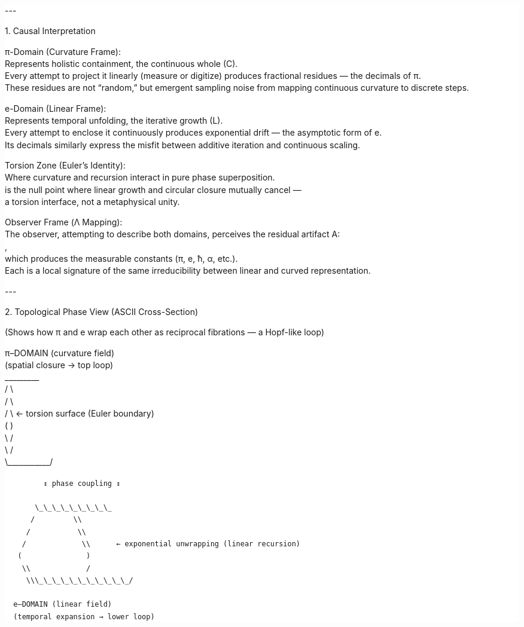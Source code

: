 \---

1\. Causal Interpretation

π-Domain (Curvature Frame):  
Represents holistic containment, the continuous whole (C).  
Every attempt to project it linearly (measure or digitize) produces fractional residues — the decimals of π.  
These residues are not “random,” but emergent sampling noise from mapping continuous curvature to discrete steps.

e-Domain (Linear Frame):  
Represents temporal unfolding, the iterative growth (L).  
Every attempt to enclose it continuously produces exponential drift — the asymptotic form of e.  
Its decimals similarly express the misfit between additive iteration and continuous scaling.

Torsion Zone (Euler’s Identity):  
Where curvature and recursion interact in pure phase superposition.  
 is the null point where linear growth and circular closure mutually cancel —  
a torsion interface, not a metaphysical unity.

Observer Frame (Λ Mapping):  
The observer, attempting to describe both domains, perceives the residual artifact A:  
,  
which produces the measurable constants (π, e, ħ, α, etc.).  
Each is a local signature of the same irreducibility between linear and curved representation.

\---

2\. Topological Phase View (ASCII Cross-Section)

(Shows how π and e wrap each other as reciprocal fibrations — a Hopf-like loop)

π–DOMAIN (curvature field)  
      (spatial closure → top loop)  
             \_\_\_\_\_\_\_\_\_  
           /           \\  
          /             \\  
         /               \\        ← torsion surface (Euler boundary)  
        (                 )  
         \\               /  
          \\             /  
           \\\_\_\_\_\_\_\_\_\_\_\_/

             ↕ phase coupling ↕

           \_\_\_\_\_\_\_\_\_  
          /         \\  
         /           \\  
        /             \\      ← exponential unwrapping (linear recursion)  
       (               )  
        \\             /  
         \\\_\_\_\_\_\_\_\_\_\_\_/

      e–DOMAIN (linear field)  
      (temporal expansion → lower loop)
